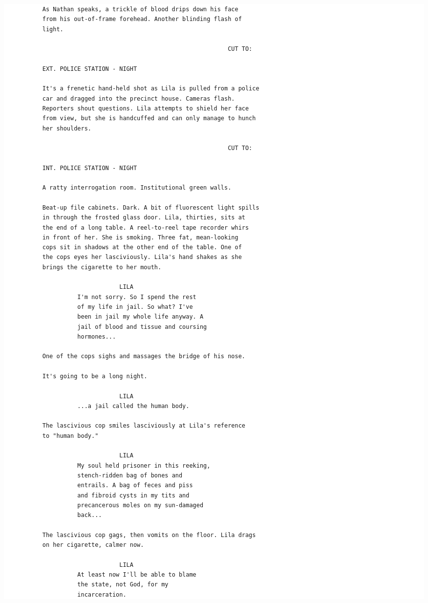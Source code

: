                As Nathan speaks, a trickle of blood drips down his face 
               from his out-of-frame forehead. Another blinding flash of 
               light.

                                                                    CUT TO:

               EXT. POLICE STATION - NIGHT

               It's a frenetic hand-held shot as Lila is pulled from a police 
               car and dragged into the precinct house. Cameras flash. 
               Reporters shout questions. Lila attempts to shield her face 
               from view, but she is handcuffed and can only manage to hunch 
               her shoulders.

                                                                    CUT TO:

               INT. POLICE STATION - NIGHT

               A ratty interrogation room. Institutional green walls.

               Beat-up file cabinets. Dark. A bit of fluorescent light spills 
               in through the frosted glass door. Lila, thirties, sits at 
               the end of a long table. A reel-to-reel tape recorder whirs 
               in front of her. She is smoking. Three fat, mean-looking 
               cops sit in shadows at the other end of the table. One of 
               the cops eyes her lasciviously. Lila's hand shakes as she 
               brings the cigarette to her mouth.

                                     LILA
                         I'm not sorry. So I spend the rest 
                         of my life in jail. So what? I've 
                         been in jail my whole life anyway. A 
                         jail of blood and tissue and coursing 
                         hormones...

               One of the cops sighs and massages the bridge of his nose.

               It's going to be a long night.

                                     LILA
                         ...a jail called the human body.

               The lascivious cop smiles lasciviously at Lila's reference 
               to "human body."

                                     LILA
                         My soul held prisoner in this reeking, 
                         stench-ridden bag of bones and 
                         entrails. A bag of feces and piss 
                         and fibroid cysts in my tits and 
                         precancerous moles on my sun-damaged 
                         back...

               The lascivious cop gags, then vomits on the floor. Lila drags 
               on her cigarette, calmer now.

                                     LILA
                         At least now I'll be able to blame 
                         the state, not God, for my 
                         incarceration.
